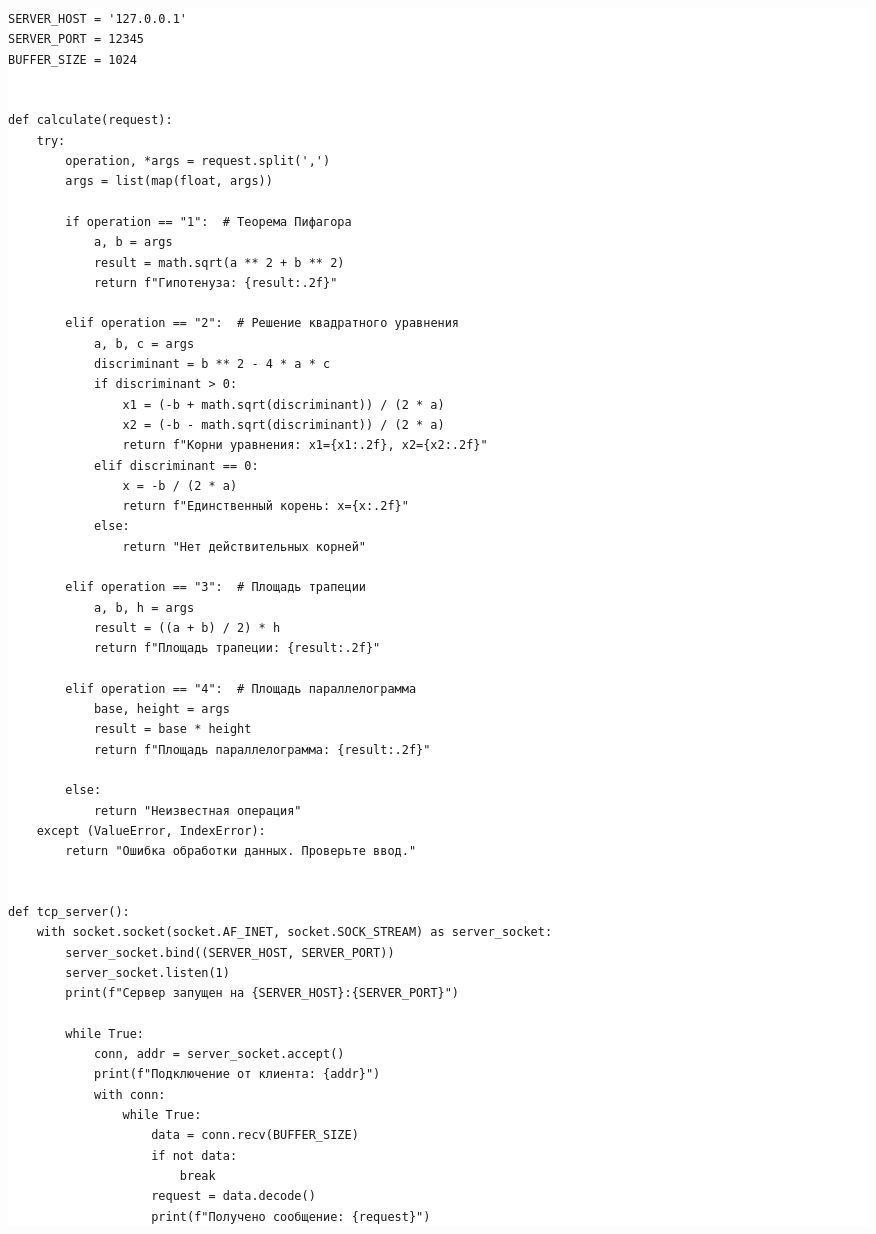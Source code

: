     SERVER_HOST = '127.0.0.1'
    SERVER_PORT = 12345
    BUFFER_SIZE = 1024
    
    
    def calculate(request):
        try:
            operation, *args = request.split(',')
            args = list(map(float, args))
    
            if operation == "1":  # Теорема Пифагора
                a, b = args
                result = math.sqrt(a ** 2 + b ** 2)
                return f"Гипотенуза: {result:.2f}"
    
            elif operation == "2":  # Решение квадратного уравнения
                a, b, c = args
                discriminant = b ** 2 - 4 * a * c
                if discriminant > 0:
                    x1 = (-b + math.sqrt(discriminant)) / (2 * a)
                    x2 = (-b - math.sqrt(discriminant)) / (2 * a)
                    return f"Корни уравнения: x1={x1:.2f}, x2={x2:.2f}"
                elif discriminant == 0:
                    x = -b / (2 * a)
                    return f"Единственный корень: x={x:.2f}"
                else:
                    return "Нет действительных корней"
    
            elif operation == "3":  # Площадь трапеции
                a, b, h = args
                result = ((a + b) / 2) * h
                return f"Площадь трапеции: {result:.2f}"
    
            elif operation == "4":  # Площадь параллелограмма
                base, height = args
                result = base * height
                return f"Площадь параллелограмма: {result:.2f}"
    
            else:
                return "Неизвестная операция"
        except (ValueError, IndexError):
            return "Ошибка обработки данных. Проверьте ввод."
    
    
    def tcp_server():
        with socket.socket(socket.AF_INET, socket.SOCK_STREAM) as server_socket:
            server_socket.bind((SERVER_HOST, SERVER_PORT))
            server_socket.listen(1)
            print(f"Сервер запущен на {SERVER_HOST}:{SERVER_PORT}")
    
            while True:
                conn, addr = server_socket.accept()
                print(f"Подключение от клиента: {addr}")
                with conn:
                    while True:
                        data = conn.recv(BUFFER_SIZE)
                        if not data:
                            break
                        request = data.decode()
                        print(f"Получено сообщение: {request}")
    